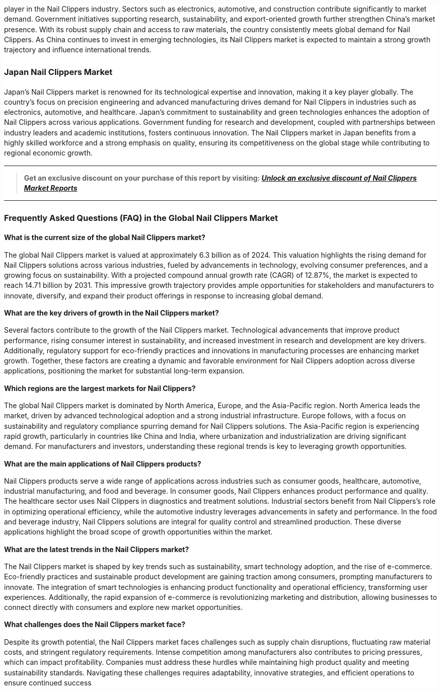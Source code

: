 player in the Nail Clippers industry. Sectors such as electronics, automotive, and construction contribute significantly to market demand. Government initiatives supporting research, sustainability, and export-oriented growth further strengthen China&rsquo;s market presence. With its robust supply chain and access to raw materials, the country consistently meets global demand for Nail Clippers. As China continues to invest in emerging technologies, its Nail Clippers market is expected to maintain a strong growth trajectory and influence international trends.</p><h3>Japan Nail Clippers Market</h3><p>Japan&rsquo;s Nail Clippers market is renowned for its technological expertise and innovation, making it a key player globally. The country&rsquo;s focus on precision engineering and advanced manufacturing drives demand for Nail Clippers in industries such as electronics, automotive, and healthcare. Japan&rsquo;s commitment to sustainability and green technologies enhances the adoption of Nail Clippers across various applications. Government funding for research and development, coupled with partnerships between industry leaders and academic institutions, fosters continuous innovation. The Nail Clippers market in Japan benefits from a highly skilled workforce and a strong emphasis on quality, ensuring its competitiveness on the global stage while contributing to regional economic growth.</p><hr /><blockquote><p><strong>Get an exclusive discount on your purchase of this report by visiting: <em><a href="://marketresearchpulse.com/ask-for-discount/58212?utm_source=Github&amp;utm_medium=029">Unlock an exclusive discount of Nail Clippers Market Reports</a></em>&nbsp;</strong></p></blockquote><hr /><h3>Frequently Asked Questions (FAQ) in the Global Nail Clippers Market</h3><p><strong>What is the current size of the global Nail Clippers market?</strong></p><p>The global Nail Clippers market is valued at approximately 6.3 billion as of 2024. This valuation highlights the rising demand for Nail Clippers solutions across various industries, fueled by advancements in technology, evolving consumer preferences, and a growing focus on sustainability. With a projected compound annual growth rate (CAGR) of 12.87%, the market is expected to reach 14.71 billion by 2031. This impressive growth trajectory provides ample opportunities for stakeholders and manufacturers to innovate, diversify, and expand their product offerings in response to increasing global demand.</p><p><strong>What are the key drivers of growth in the Nail Clippers market?</strong></p><p>Several factors contribute to the growth of the Nail Clippers market. Technological advancements that improve product performance, rising consumer interest in sustainability, and increased investment in research and development are key drivers. Additionally, regulatory support for eco-friendly practices and innovations in manufacturing processes are enhancing market growth. Together, these factors are creating a dynamic and favorable environment for Nail Clippers adoption across diverse applications, positioning the market for substantial long-term expansion.</p><p><strong>Which regions are the largest markets for Nail Clippers?</strong></p><p>The global Nail Clippers market is dominated by North America, Europe, and the Asia-Pacific region. North America leads the market, driven by advanced technological adoption and a strong industrial infrastructure. Europe follows, with a focus on sustainability and regulatory compliance spurring demand for Nail Clippers solutions. The Asia-Pacific region is experiencing rapid growth, particularly in countries like China and India, where urbanization and industrialization are driving significant demand. For manufacturers and investors, understanding these regional trends is key to leveraging growth opportunities.</p><p><strong>What are the main applications of Nail Clippers products?</strong></p><p>Nail Clippers products serve a wide range of applications across industries such as consumer goods, healthcare, automotive, industrial manufacturing, and food and beverage. In consumer goods, Nail Clippers enhances product performance and quality. The healthcare sector uses Nail Clippers in diagnostics and treatment solutions. Industrial sectors benefit from Nail Clippers&rsquo;s role in optimizing operational efficiency, while the automotive industry leverages advancements in safety and performance. In the food and beverage industry, Nail Clippers solutions are integral for quality control and streamlined production. These diverse applications highlight the broad scope of growth opportunities within the market.</p><p><strong>What are the latest trends in the Nail Clippers market?</strong></p><p>The Nail Clippers market is shaped by key trends such as sustainability, smart technology adoption, and the rise of e-commerce. Eco-friendly practices and sustainable product development are gaining traction among consumers, prompting manufacturers to innovate. The integration of smart technologies is enhancing product functionality and operational efficiency, transforming user experiences. Additionally, the rapid expansion of e-commerce is revolutionizing marketing and distribution, allowing businesses to connect directly with consumers and explore new market opportunities.</p><p><strong>What challenges does the Nail Clippers market face?</strong></p><p>Despite its growth potential, the Nail Clippers market faces challenges such as supply chain disruptions, fluctuating raw material costs, and stringent regulatory requirements. Intense competition among manufacturers also contributes to pricing pressures, which can impact profitability. Companies must address these hurdles while maintaining high product quality and meeting sustainability standards. Navigating these challenges requires adaptability, innovative strategies, and efficient operations to ensure continued success